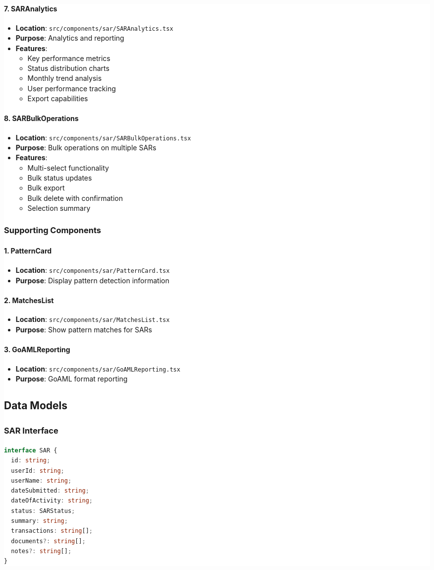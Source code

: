#### 7. SARAnalytics
- **Location**: `src/components/sar/SARAnalytics.tsx`
- **Purpose**: Analytics and reporting
- **Features**:
  - Key performance metrics
  - Status distribution charts
  - Monthly trend analysis
  - User performance tracking
  - Export capabilities

#### 8. SARBulkOperations
- **Location**: `src/components/sar/SARBulkOperations.tsx`
- **Purpose**: Bulk operations on multiple SARs
- **Features**:
  - Multi-select functionality
  - Bulk status updates
  - Bulk export
  - Bulk delete with confirmation
  - Selection summary

### Supporting Components

#### 1. PatternCard
- **Location**: `src/components/sar/PatternCard.tsx`
- **Purpose**: Display pattern detection information

#### 2. MatchesList
- **Location**: `src/components/sar/MatchesList.tsx`
- **Purpose**: Show pattern matches for SARs

#### 3. GoAMLReporting
- **Location**: `src/components/sar/GoAMLReporting.tsx`
- **Purpose**: GoAML format reporting

## Data Models

### SAR Interface
```typescript
interface SAR {
  id: string;
  userId: string;
  userName: string;
  dateSubmitted: string;
  dateOfActivity: string;
  status: SARStatus;
  summary: string;
  transactions: string[];
  documents?: string[];
  notes?: string[];
}
```
